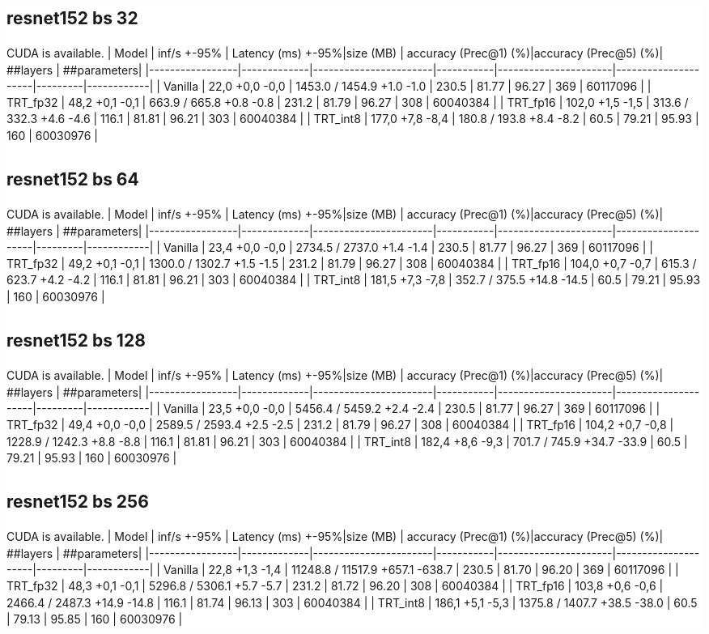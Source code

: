 ## resnet152 bs 32
 
CUDA is available.
|  Model          | inf/s +-95% | Latency (ms) +-95%|size (MB)  | accuracy (Prec@1) (%)|accuracy (Prec@5) (%)| ##layers | ##parameters|
|-----------------|-------------|-----------------------|-----------|----------------------|---------------------|---------|------------|
| Vanilla         |  22,0  +0,0 -0,0 | 1453.0 / 1454.9  +1.0 -1.0 |  230.5     | 81.77                | 96.27               | 369     | 60117096   |
| TRT_fp32        |  48,2  +0,1 -0,1 | 663.9 / 665.8   +0.8 -0.8 |  231.2     | 81.79                | 96.27               | 308     | 60040384   |
| TRT_fp16        |  102,0  +1,5 -1,5 | 313.6 / 332.3   +4.6 -4.6 |  116.1     | 81.81                | 96.21               | 303     | 60040384   |
| TRT_int8        |  177,0  +7,8 -8,4 | 180.8 / 193.8   +8.4 -8.2 |  60.5      | 79.21                | 95.93               | 160     | 60030976   |
 
## resnet152 bs 64
 
CUDA is available.
|  Model          | inf/s +-95% | Latency (ms) +-95%|size (MB)  | accuracy (Prec@1) (%)|accuracy (Prec@5) (%)| ##layers | ##parameters|
|-----------------|-------------|-----------------------|-----------|----------------------|---------------------|---------|------------|
| Vanilla         |  23,4  +0,0 -0,0 | 2734.5 / 2737.0  +1.4 -1.4 |  230.5     | 81.77                | 96.27               | 369     | 60117096   |
| TRT_fp32        |  49,2  +0,1 -0,1 | 1300.0 / 1302.7  +1.5 -1.5 |  231.2     | 81.79                | 96.27               | 308     | 60040384   |
| TRT_fp16        |  104,0  +0,7 -0,7 | 615.3 / 623.7   +4.2 -4.2 |  116.1     | 81.81                | 96.21               | 303     | 60040384   |
| TRT_int8        |  181,5  +7,3 -7,8 | 352.7 / 375.5   +14.8 -14.5 |  60.5      | 79.21                | 95.93               | 160     | 60030976   |
 
## resnet152 bs 128
 
CUDA is available.
|  Model          | inf/s +-95% | Latency (ms) +-95%|size (MB)  | accuracy (Prec@1) (%)|accuracy (Prec@5) (%)| ##layers | ##parameters|
|-----------------|-------------|-----------------------|-----------|----------------------|---------------------|---------|------------|
| Vanilla         |  23,5  +0,0 -0,0 | 5456.4 / 5459.2  +2.4 -2.4 |  230.5     | 81.77                | 96.27               | 369     | 60117096   |
| TRT_fp32        |  49,4  +0,0 -0,0 | 2589.5 / 2593.4  +2.5 -2.5 |  231.2     | 81.79                | 96.27               | 308     | 60040384   |
| TRT_fp16        |  104,2  +0,7 -0,8 | 1228.9 / 1242.3  +8.8 -8.8 |  116.1     | 81.81                | 96.21               | 303     | 60040384   |
| TRT_int8        |  182,4  +8,6 -9,3 | 701.7 / 745.9   +34.7 -33.9 |  60.5      | 79.21                | 95.93               | 160     | 60030976   |
 
## resnet152 bs 256
 
CUDA is available.
|  Model          | inf/s +-95% | Latency (ms) +-95%|size (MB)  | accuracy (Prec@1) (%)|accuracy (Prec@5) (%)| ##layers | ##parameters|
|-----------------|-------------|-----------------------|-----------|----------------------|---------------------|---------|------------|
| Vanilla         |  22,8  +1,3 -1,4 | 11248.8 / 11517.9  +657.1 -638.7 |  230.5     | 81.70                | 96.20               | 369     | 60117096   |
| TRT_fp32        |  48,3  +0,1 -0,1 | 5296.8 / 5306.1  +5.7 -5.7 |  231.2     | 81.72                | 96.20               | 308     | 60040384   |
| TRT_fp16        |  103,8  +0,6 -0,6 | 2466.4 / 2487.3  +14.9 -14.8 |  116.1     | 81.74                | 96.13               | 303     | 60040384   |
| TRT_int8        |  186,1  +5,1 -5,3 | 1375.8 / 1407.7  +38.5 -38.0 |  60.5      | 79.13                | 95.85               | 160     | 60030976   |
